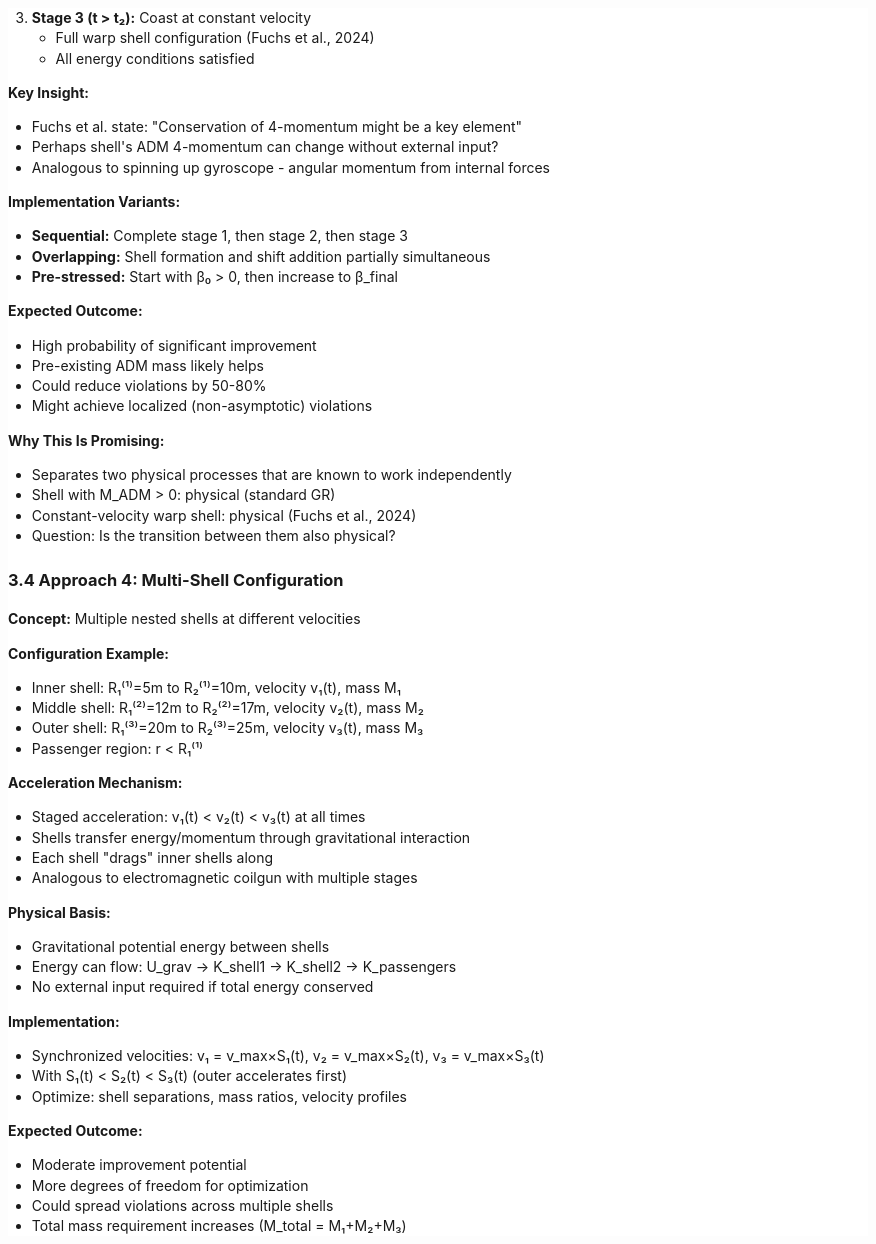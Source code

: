 3. **Stage 3 (t > t₂):** Coast at constant velocity
   - Full warp shell configuration (Fuchs et al., 2024)
   - All energy conditions satisfied

**Key Insight:**
- Fuchs et al. state: "Conservation of 4-momentum might be a key element"
- Perhaps shell's ADM 4-momentum can change without external input?
- Analogous to spinning up gyroscope - angular momentum from internal forces

**Implementation Variants:**
- **Sequential:** Complete stage 1, then stage 2, then stage 3
- **Overlapping:** Shell formation and shift addition partially simultaneous
- **Pre-stressed:** Start with β₀ > 0, then increase to β_final

**Expected Outcome:**
- High probability of significant improvement
- Pre-existing ADM mass likely helps
- Could reduce violations by 50-80%
- Might achieve localized (non-asymptotic) violations

**Why This Is Promising:**
- Separates two physical processes that are known to work independently
- Shell with M_ADM > 0: physical (standard GR)
- Constant-velocity warp shell: physical (Fuchs et al., 2024)
- Question: Is the transition between them also physical?

### 3.4 Approach 4: Multi-Shell Configuration
**Concept:** Multiple nested shells at different velocities

**Configuration Example:**
- Inner shell: R₁⁽¹⁾=5m to R₂⁽¹⁾=10m, velocity v₁(t), mass M₁
- Middle shell: R₁⁽²⁾=12m to R₂⁽²⁾=17m, velocity v₂(t), mass M₂
- Outer shell: R₁⁽³⁾=20m to R₂⁽³⁾=25m, velocity v₃(t), mass M₃
- Passenger region: r < R₁⁽¹⁾

**Acceleration Mechanism:**
- Staged acceleration: v₁(t) < v₂(t) < v₃(t) at all times
- Shells transfer energy/momentum through gravitational interaction
- Each shell "drags" inner shells along
- Analogous to electromagnetic coilgun with multiple stages

**Physical Basis:**
- Gravitational potential energy between shells
- Energy can flow: U_grav → K_shell1 → K_shell2 → K_passengers
- No external input required if total energy conserved

**Implementation:**
- Synchronized velocities: v₁ = v_max×S₁(t), v₂ = v_max×S₂(t), v₃ = v_max×S₃(t)
- With S₁(t) < S₂(t) < S₃(t) (outer accelerates first)
- Optimize: shell separations, mass ratios, velocity profiles

**Expected Outcome:**
- Moderate improvement potential
- More degrees of freedom for optimization
- Could spread violations across multiple shells
- Total mass requirement increases (M_total = M₁+M₂+M₃)

